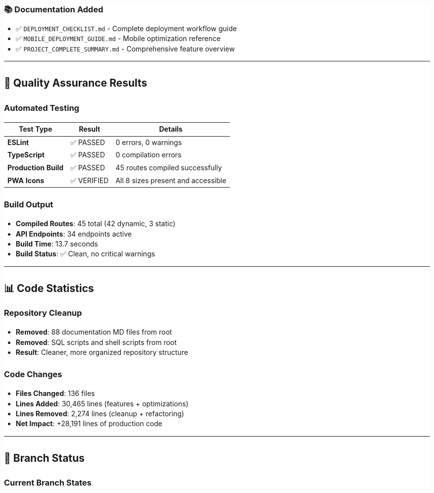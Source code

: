 ### 📚 Documentation Added

- ✅ `DEPLOYMENT_CHECKLIST.md` - Complete deployment workflow guide
- ✅ `MOBILE_DEPLOYMENT_GUIDE.md` - Mobile optimization reference
- ✅ `PROJECT_COMPLETE_SUMMARY.md` - Comprehensive feature overview

---

## 🧪 Quality Assurance Results

### Automated Testing

| Test Type            | Result      | Details                            |
| -------------------- | ----------- | ---------------------------------- |
| **ESLint**           | ✅ PASSED   | 0 errors, 0 warnings               |
| **TypeScript**       | ✅ PASSED   | 0 compilation errors               |
| **Production Build** | ✅ PASSED   | 45 routes compiled successfully    |
| **PWA Icons**        | ✅ VERIFIED | All 8 sizes present and accessible |

### Build Output

- **Compiled Routes**: 45 total (42 dynamic, 3 static)
- **API Endpoints**: 34 endpoints active
- **Build Time**: 13.7 seconds
- **Build Status**: ✅ Clean, no critical warnings

---

## 📊 Code Statistics

### Repository Cleanup

- **Removed**: 88 documentation MD files from root
- **Removed**: SQL scripts and shell scripts from root
- **Result**: Cleaner, more organized repository structure

### Code Changes

- **Files Changed**: 136 files
- **Lines Added**: 30,465 lines (features + optimizations)
- **Lines Removed**: 2,274 lines (cleanup + refactoring)
- **Net Impact**: +28,191 lines of production code

---

## 🔄 Branch Status

### Current Branch States
